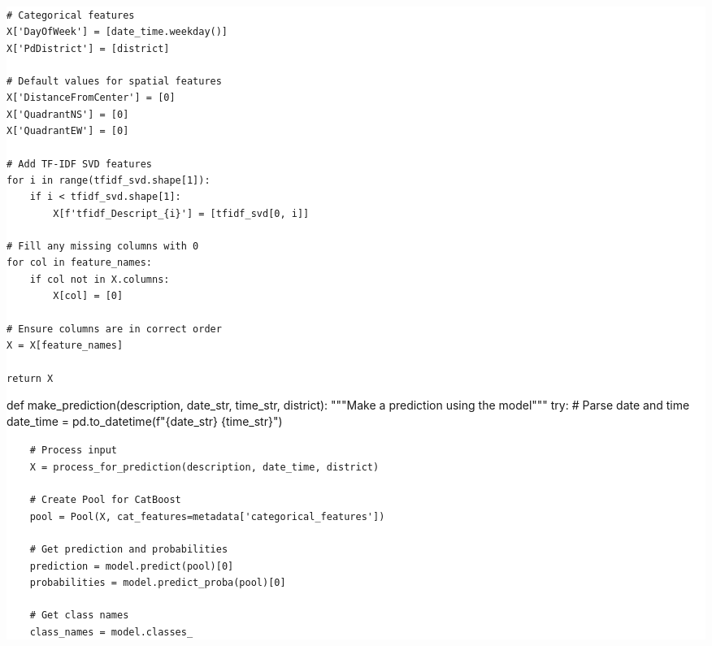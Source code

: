     # Categorical features
    X['DayOfWeek'] = [date_time.weekday()]
    X['PdDistrict'] = [district]
    
    # Default values for spatial features
    X['DistanceFromCenter'] = [0]
    X['QuadrantNS'] = [0]
    X['QuadrantEW'] = [0]
    
    # Add TF-IDF SVD features
    for i in range(tfidf_svd.shape[1]):
        if i < tfidf_svd.shape[1]:
            X[f'tfidf_Descript_{i}'] = [tfidf_svd[0, i]]
    
    # Fill any missing columns with 0
    for col in feature_names:
        if col not in X.columns:
            X[col] = [0]
    
    # Ensure columns are in correct order
    X = X[feature_names]
    
    return X

def make_prediction(description, date_str, time_str, district):
    """Make a prediction using the model"""
    try:
        # Parse date and time
        date_time = pd.to_datetime(f"{date_str} {time_str}")

        # Process input
        X = process_for_prediction(description, date_time, district)
        
        # Create Pool for CatBoost
        pool = Pool(X, cat_features=metadata['categorical_features'])
        
        # Get prediction and probabilities
        prediction = model.predict(pool)[0]
        probabilities = model.predict_proba(pool)[0]
        
        # Get class names
        class_names = model.classes_
        